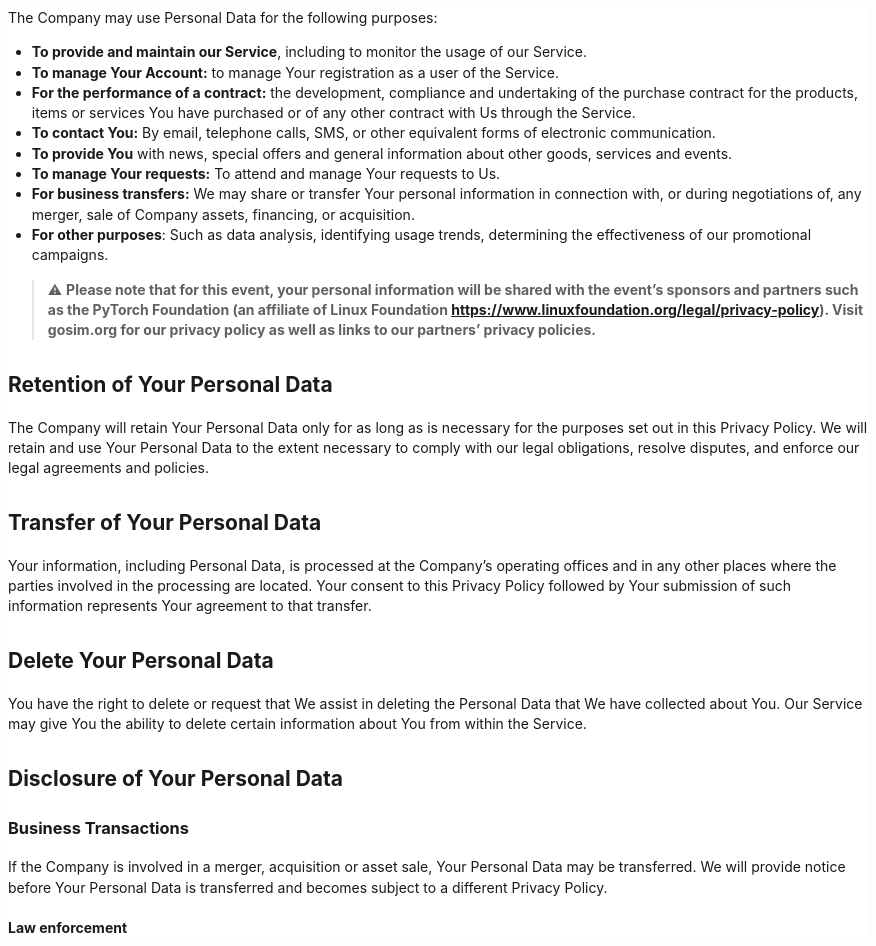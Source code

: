 The Company may use Personal Data for the following purposes:

*   **To provide and maintain our Service**, including to monitor the usage of our Service.
*   **To manage Your Account:** to manage Your registration as a user of the Service.
*   **For the performance of a contract:** the development, compliance and undertaking of the purchase contract for the products, items or services You have purchased or of any other contract with Us through the Service.
*   **To contact You:** By email, telephone calls, SMS, or other equivalent forms of electronic communication.
*   **To provide You** with news, special offers and general information about other goods, services and events.
*   **To manage Your requests:** To attend and manage Your requests to Us.
*   **For business transfers:** We may share or transfer Your personal information in connection with, or during negotiations of, any merger, sale of Company assets, financing, or acquisition.
*   **For other purposes**: Such as data analysis, identifying usage trends, determining the effectiveness of our promotional campaigns.

> ⚠️ **Please note that for this event, your personal information will be shared with the event’s sponsors and partners such as the PyTorch Foundation (an affiliate of Linux Foundation <https://www.linuxfoundation.org/legal/privacy-policy>). Visit gosim.org for our privacy policy as well as links to our partners’ privacy policies.**

Retention of Your Personal Data
-------------------------------

The Company will retain Your Personal Data only for as long as is necessary for the purposes set out in this Privacy Policy. We will retain and use Your Personal Data to the extent necessary to comply with our legal obligations, resolve disputes, and enforce our legal agreements and policies.

Transfer of Your Personal Data
------------------------------

Your information, including Personal Data, is processed at the Company’s operating offices and in any other places where the parties involved in the processing are located. Your consent to this Privacy Policy followed by Your submission of such information represents Your agreement to that transfer.

Delete Your Personal Data
-------------------------

You have the right to delete or request that We assist in deleting the Personal Data that We have collected about You. Our Service may give You the ability to delete certain information about You from within the Service.

Disclosure of Your Personal Data
--------------------------------

### Business Transactions

If the Company is involved in a merger, acquisition or asset sale, Your Personal Data may be transferred. We will provide notice before Your Personal Data is transferred and becomes subject to a different Privacy Policy.

#### Law enforcement
